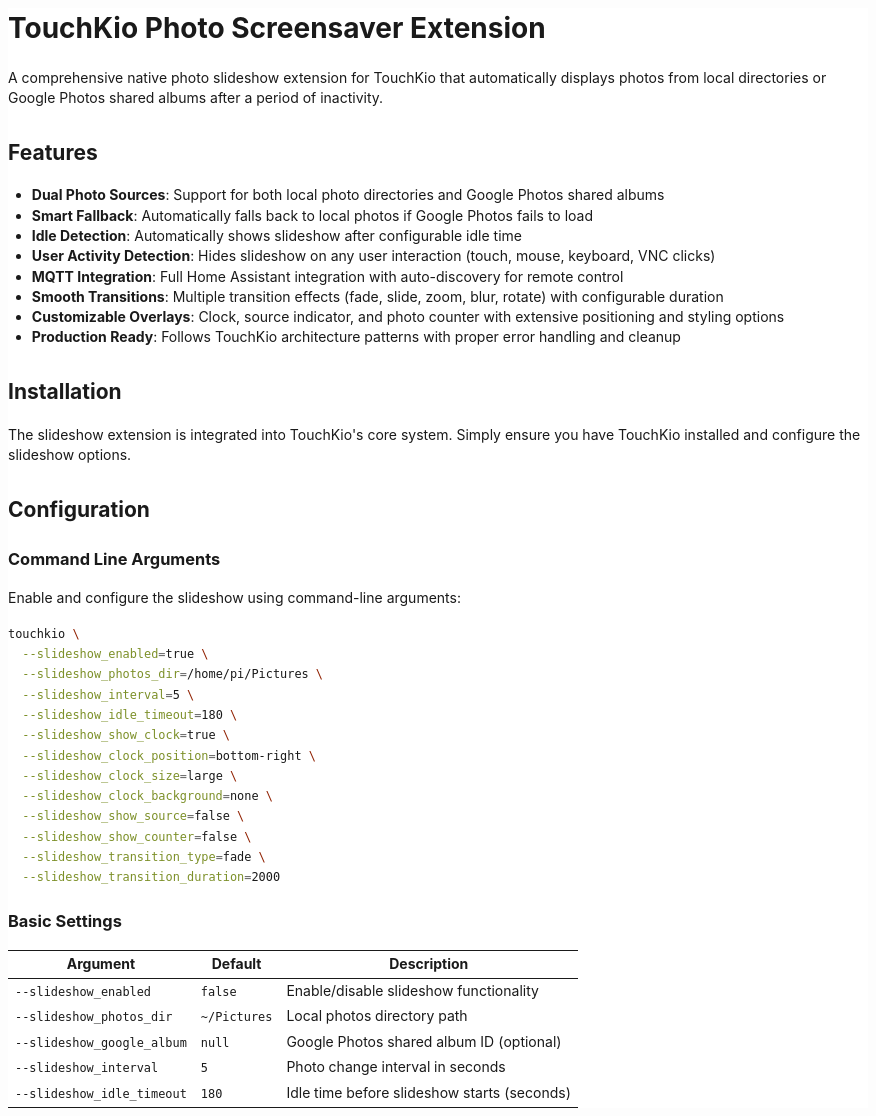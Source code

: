 # TouchKio Photo Screensaver Extension

A comprehensive native photo slideshow extension for TouchKio that automatically displays photos from local directories or Google Photos shared albums after a period of inactivity.

## Features

- **Dual Photo Sources**: Support for both local photo directories and Google Photos shared albums
- **Smart Fallback**: Automatically falls back to local photos if Google Photos fails to load
- **Idle Detection**: Automatically shows slideshow after configurable idle time
- **User Activity Detection**: Hides slideshow on any user interaction (touch, mouse, keyboard, VNC clicks)
- **MQTT Integration**: Full Home Assistant integration with auto-discovery for remote control
- **Smooth Transitions**: Multiple transition effects (fade, slide, zoom, blur, rotate) with configurable duration
- **Customizable Overlays**: Clock, source indicator, and photo counter with extensive positioning and styling options
- **Production Ready**: Follows TouchKio architecture patterns with proper error handling and cleanup

## Installation

The slideshow extension is integrated into TouchKio's core system. Simply ensure you have TouchKio installed and configure the slideshow options.

## Configuration

### Command Line Arguments

Enable and configure the slideshow using command-line arguments:

```bash
touchkio \
  --slideshow_enabled=true \
  --slideshow_photos_dir=/home/pi/Pictures \
  --slideshow_interval=5 \
  --slideshow_idle_timeout=180 \
  --slideshow_show_clock=true \
  --slideshow_clock_position=bottom-right \
  --slideshow_clock_size=large \
  --slideshow_clock_background=none \
  --slideshow_show_source=false \
  --slideshow_show_counter=false \
  --slideshow_transition_type=fade \
  --slideshow_transition_duration=2000
```

### Basic Settings

| Argument | Default | Description |
|----------|---------|-------------|
| `--slideshow_enabled` | `false` | Enable/disable slideshow functionality |
| `--slideshow_photos_dir` | `~/Pictures` | Local photos directory path |
| `--slideshow_google_album` | `null` | Google Photos shared album ID (optional) |
| `--slideshow_interval` | `5` | Photo change interval in seconds |
| `--slideshow_idle_timeout` | `180` | Idle time before slideshow starts (seconds) |
